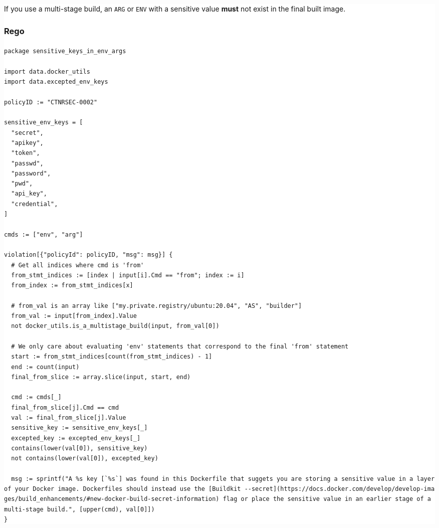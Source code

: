 If you use a multi-stage build, an `ARG` or `ENV` with a sensitive value **must** not exist in the final built image.

### Rego

```rego
package sensitive_keys_in_env_args

import data.docker_utils
import data.excepted_env_keys

policyID := "CTNRSEC-0002"

sensitive_env_keys = [
  "secret",
  "apikey",
  "token",
  "passwd",
  "password",
  "pwd",
  "api_key",
  "credential",
]

cmds := ["env", "arg"]

violation[{"policyId": policyID, "msg": msg}] {
  # Get all indices where cmd is 'from'
  from_stmt_indices := [index | input[i].Cmd == "from"; index := i]
  from_index := from_stmt_indices[x]

  # from_val is an array like ["my.private.registry/ubuntu:20.04", "AS", "builder"]
  from_val := input[from_index].Value
  not docker_utils.is_a_multistage_build(input, from_val[0])

  # We only care about evaluating 'env' statements that correspond to the final 'from' statement
  start := from_stmt_indices[count(from_stmt_indices) - 1]
  end := count(input)
  final_from_slice := array.slice(input, start, end)

  cmd := cmds[_]
  final_from_slice[j].Cmd == cmd
  val := final_from_slice[j].Value
  sensitive_key := sensitive_env_keys[_]
  excepted_key := excepted_env_keys[_]
  contains(lower(val[0]), sensitive_key)
  not contains(lower(val[0]), excepted_key)

  msg := sprintf("A %s key [`%s`] was found in this Dockerfile that suggets you are storing a sensitive value in a layer of your Docker image. Dockerfiles should instead use the [Buildkit --secret](https://docs.docker.com/develop/develop-images/build_enhancements/#new-docker-build-secret-information) flag or place the sensitive value in an earlier stage of a multi-stage build.", [upper(cmd), val[0]])
}
```
